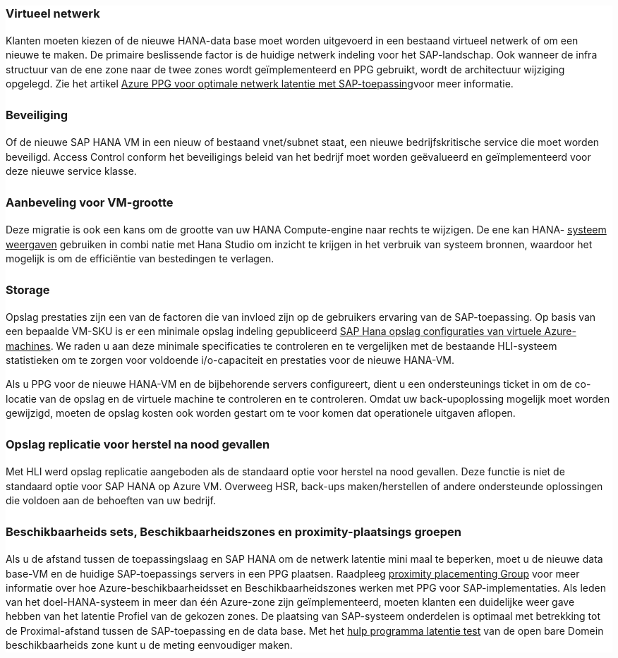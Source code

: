 ### <a name="virtual-network"></a>Virtueel netwerk 
Klanten moeten kiezen of de nieuwe HANA-data base moet worden uitgevoerd in een bestaand virtueel netwerk of om een nieuwe te maken.  De primaire beslissende factor is de huidige netwerk indeling voor het SAP-landschap.  Ook wanneer de infra structuur van de ene zone naar de twee zones wordt geïmplementeerd en PPG gebruikt, wordt de architectuur wijziging opgelegd. Zie het artikel [Azure PPG voor optimale netwerk latentie met SAP-toepassing](./sap-proximity-placement-scenarios.md)voor meer informatie.   

### <a name="security"></a>Beveiliging
Of de nieuwe SAP HANA VM in een nieuw of bestaand vnet/subnet staat, een nieuwe bedrijfskritische service die moet worden beveiligd.  Access Control conform het beveiligings beleid van het bedrijf moet worden geëvalueerd en geïmplementeerd voor deze nieuwe service klasse.

### <a name="vm-sizing-recommendation"></a>Aanbeveling voor VM-grootte
Deze migratie is ook een kans om de grootte van uw HANA Compute-engine naar rechts te wijzigen.  De ene kan HANA- [systeem weergaven](https://help.sap.com/viewer/7c78579ce9b14a669c1f3295b0d8ca16/Cloud/3859e48180bb4cf8a207e15cf25a7e57.html) gebruiken in combi natie met Hana Studio om inzicht te krijgen in het verbruik van systeem bronnen, waardoor het mogelijk is om de efficiëntie van bestedingen te verlagen.

### <a name="storage"></a>Storage 
Opslag prestaties zijn een van de factoren die van invloed zijn op de gebruikers ervaring van de SAP-toepassing.  Op basis van een bepaalde VM-SKU is er een minimale opslag indeling gepubliceerd [SAP Hana opslag configuraties van virtuele Azure-machines](./hana-vm-operations-storage.md). We raden u aan deze minimale specificaties te controleren en te vergelijken met de bestaande HLI-systeem statistieken om te zorgen voor voldoende i/o-capaciteit en prestaties voor de nieuwe HANA-VM.

Als u PPG voor de nieuwe HANA-VM en de bijbehorende servers configureert, dient u een ondersteunings ticket in om de co-locatie van de opslag en de virtuele machine te controleren en te controleren. Omdat uw back-upoplossing mogelijk moet worden gewijzigd, moeten de opslag kosten ook worden gestart om te voor komen dat operationele uitgaven aflopen.

### <a name="storage-replication-for-disaster-recovery"></a>Opslag replicatie voor herstel na nood gevallen
Met HLI werd opslag replicatie aangeboden als de standaard optie voor herstel na nood gevallen. Deze functie is niet de standaard optie voor SAP HANA op Azure VM. Overweeg HSR, back-ups maken/herstellen of andere ondersteunde oplossingen die voldoen aan de behoeften van uw bedrijf.

### <a name="availability-sets-availability-zones-and-proximity-placement-groups"></a>Beschikbaarheids sets, Beschikbaarheidszones en proximity-plaatsings groepen 
Als u de afstand tussen de toepassingslaag en SAP HANA om de netwerk latentie mini maal te beperken, moet u de nieuwe data base-VM en de huidige SAP-toepassings servers in een PPG plaatsen. Raadpleeg [proximity placementing Group](./sap-proximity-placement-scenarios.md) voor meer informatie over hoe Azure-beschikbaarheidsset en Beschikbaarheidszones werken met PPG voor SAP-implementaties.
Als leden van het doel-HANA-systeem in meer dan één Azure-zone zijn geïmplementeerd, moeten klanten een duidelijke weer gave hebben van het latentie Profiel van de gekozen zones. De plaatsing van SAP-systeem onderdelen is optimaal met betrekking tot de Proximal-afstand tussen de SAP-toepassing en de data base.  Met het [hulp programma latentie test](https://github.com/Azure/SAP-on-Azure-Scripts-and-Utilities/tree/master/AvZone-Latency-Test) van de open bare Domein beschikbaarheids zone kunt u de meting eenvoudiger maken.  
